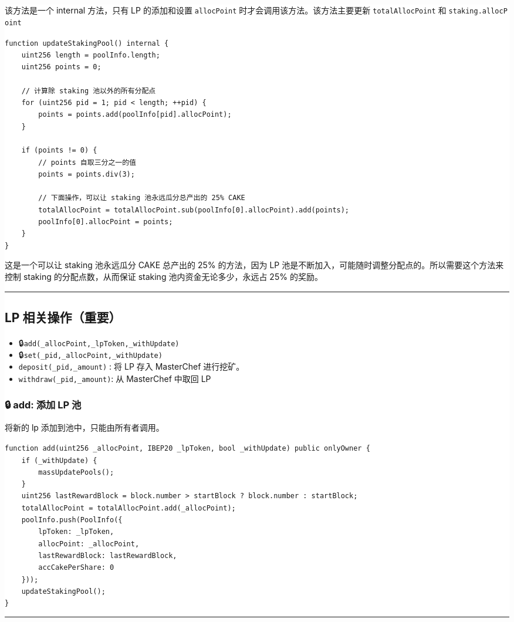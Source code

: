 该方法是一个 internal 方法，只有 LP 的添加和设置 `allocPoint` 时才会调用该方法。该方法主要更新 `totalAllocPoint` 和 `staking.allocPoint`

```
function updateStakingPool() internal {
    uint256 length = poolInfo.length;
    uint256 points = 0;

    // 计算除 staking 池以外的所有分配点
    for (uint256 pid = 1; pid < length; ++pid) {
        points = points.add(poolInfo[pid].allocPoint);
    }

    if (points != 0) {
        // points 自取三分之一的值
        points = points.div(3);

        // 下面操作，可以让 staking 池永远瓜分总产出的 25% CAKE
        totalAllocPoint = totalAllocPoint.sub(poolInfo[0].allocPoint).add(points);
        poolInfo[0].allocPoint = points;
    }
}
```

这是一个可以让 staking 池永远瓜分 CAKE 总产出的 25% 的方法，因为 LP 池是不断加入，可能随时调整分配点的。所以需要这个方法来控制 staking 的分配点数，从而保证 staking 池内资金无论多少，永远占 25% 的奖励。

---

## LP 相关操作（重要）

- 🔒`add(_allocPoint,_lpToken,_withUpdate)`
- 🔒`set(_pid,_allocPoint,_withUpdate)`
- `deposit(_pid,_amount)` : 将 LP 存入 MasterChef 进行挖矿。
- `withdraw(_pid,_amount)`: 从 MasterChef 中取回 LP

### 🔒 add: 添加 LP 池

将新的 lp 添加到池中，只能由所有者调用。

```
function add(uint256 _allocPoint, IBEP20 _lpToken, bool _withUpdate) public onlyOwner {
    if (_withUpdate) {
        massUpdatePools();
    }
    uint256 lastRewardBlock = block.number > startBlock ? block.number : startBlock;
    totalAllocPoint = totalAllocPoint.add(_allocPoint);
    poolInfo.push(PoolInfo({
        lpToken: _lpToken,
        allocPoint: _allocPoint,
        lastRewardBlock: lastRewardBlock,
        accCakePerShare: 0
    }));
    updateStakingPool();
}
```

---